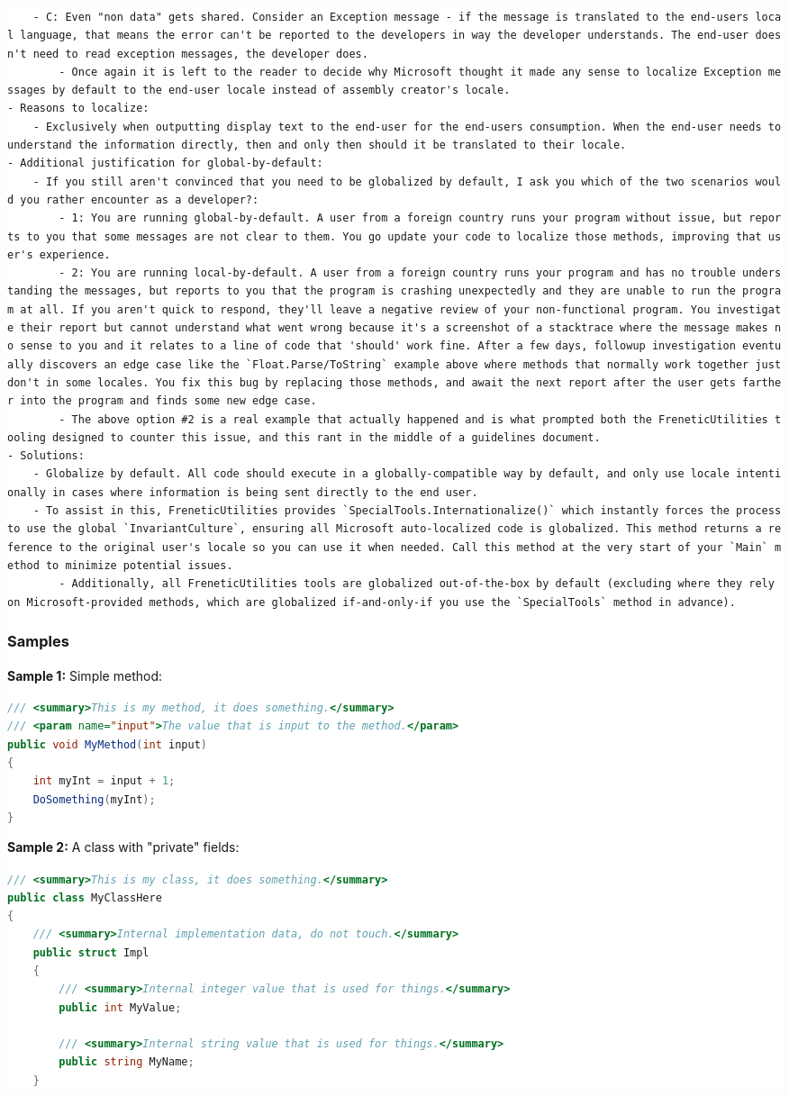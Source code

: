         - C: Even "non data" gets shared. Consider an Exception message - if the message is translated to the end-users local language, that means the error can't be reported to the developers in way the developer understands. The end-user doesn't need to read exception messages, the developer does.
            - Once again it is left to the reader to decide why Microsoft thought it made any sense to localize Exception messages by default to the end-user locale instead of assembly creator's locale.
    - Reasons to localize:
        - Exclusively when outputting display text to the end-user for the end-users consumption. When the end-user needs to understand the information directly, then and only then should it be translated to their locale.
    - Additional justification for global-by-default:
        - If you still aren't convinced that you need to be globalized by default, I ask you which of the two scenarios would you rather encounter as a developer?:
            - 1: You are running global-by-default. A user from a foreign country runs your program without issue, but reports to you that some messages are not clear to them. You go update your code to localize those methods, improving that user's experience.
            - 2: You are running local-by-default. A user from a foreign country runs your program and has no trouble understanding the messages, but reports to you that the program is crashing unexpectedly and they are unable to run the program at all. If you aren't quick to respond, they'll leave a negative review of your non-functional program. You investigate their report but cannot understand what went wrong because it's a screenshot of a stacktrace where the message makes no sense to you and it relates to a line of code that 'should' work fine. After a few days, followup investigation eventually discovers an edge case like the `Float.Parse/ToString` example above where methods that normally work together just don't in some locales. You fix this bug by replacing those methods, and await the next report after the user gets farther into the program and finds some new edge case.
            - The above option #2 is a real example that actually happened and is what prompted both the FreneticUtilities tooling designed to counter this issue, and this rant in the middle of a guidelines document.
    - Solutions:
        - Globalize by default. All code should execute in a globally-compatible way by default, and only use locale intentionally in cases where information is being sent directly to the end user.
        - To assist in this, FreneticUtilities provides `SpecialTools.Internationalize()` which instantly forces the process to use the global `InvariantCulture`, ensuring all Microsoft auto-localized code is globalized. This method returns a reference to the original user's locale so you can use it when needed. Call this method at the very start of your `Main` method to minimize potential issues.
            - Additionally, all FreneticUtilities tools are globalized out-of-the-box by default (excluding where they rely on Microsoft-provided methods, which are globalized if-and-only-if you use the `SpecialTools` method in advance).

### Samples

**Sample 1:** Simple method:
```cs
/// <summary>This is my method, it does something.</summary>
/// <param name="input">The value that is input to the method.</param>
public void MyMethod(int input)
{
    int myInt = input + 1;
    DoSomething(myInt);
}
```

**Sample 2:** A class with "private" fields:
```cs
/// <summary>This is my class, it does something.</summary>
public class MyClassHere
{
    /// <summary>Internal implementation data, do not touch.</summary>
    public struct Impl
    {
        /// <summary>Internal integer value that is used for things.</summary>
        public int MyValue;
        
        /// <summary>Internal string value that is used for things.</summary>
        public string MyName;
    }
```